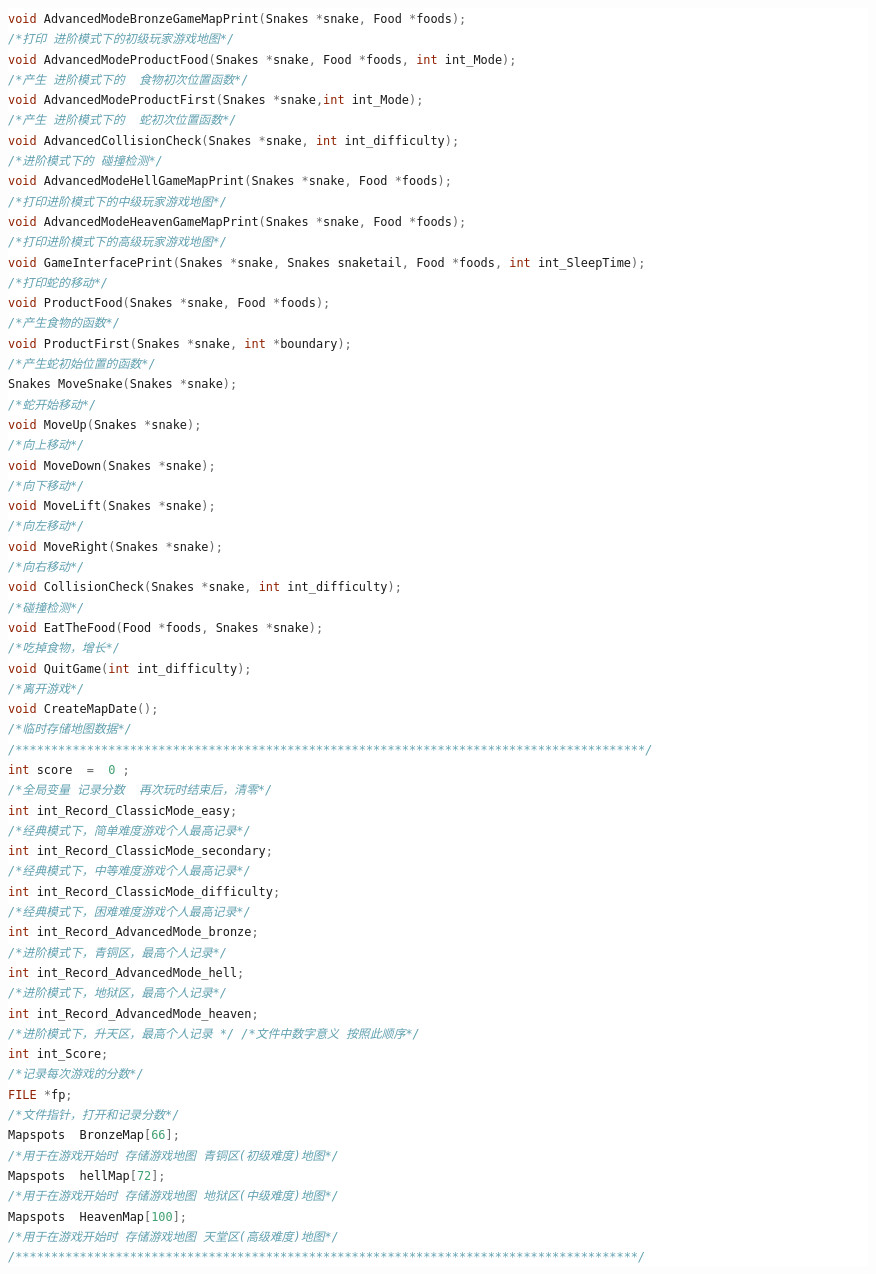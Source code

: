 ```c
void AdvancedModeBronzeGameMapPrint(Snakes *snake, Food *foods);
/*打印 进阶模式下的初级玩家游戏地图*/
void AdvancedModeProductFood(Snakes *snake, Food *foods, int int_Mode);	
/*产生 进阶模式下的  食物初次位置函数*/
void AdvancedModeProductFirst(Snakes *snake,int int_Mode);
/*产生 进阶模式下的  蛇初次位置函数*/
void AdvancedCollisionCheck(Snakes *snake, int int_difficulty);
/*进阶模式下的 碰撞检测*/
void AdvancedModeHellGameMapPrint(Snakes *snake, Food *foods);
/*打印进阶模式下的中级玩家游戏地图*/
void AdvancedModeHeavenGameMapPrint(Snakes *snake, Food *foods);
/*打印进阶模式下的高级玩家游戏地图*/
void GameInterfacePrint(Snakes *snake, Snakes snaketail, Food *foods, int int_SleepTime);
/*打印蛇的移动*/
void ProductFood(Snakes *snake, Food *foods);
/*产生食物的函数*/
void ProductFirst(Snakes *snake, int *boundary);
/*产生蛇初始位置的函数*/
Snakes MoveSnake(Snakes *snake);
/*蛇开始移动*/
void MoveUp(Snakes *snake);
/*向上移动*/
void MoveDown(Snakes *snake);
/*向下移动*/
void MoveLift(Snakes *snake);
/*向左移动*/
void MoveRight(Snakes *snake);
/*向右移动*/
void CollisionCheck(Snakes *snake, int int_difficulty);
/*碰撞检测*/
void EatTheFood(Food *foods, Snakes *snake); 
/*吃掉食物，增长*/
void QuitGame(int int_difficulty);
/*离开游戏*/
void CreateMapDate();
/*临时存储地图数据*/
/****************************************************************************************/
int score  =  0 ;
/*全局变量 记录分数  再次玩时结束后，清零*/
int int_Record_ClassicMode_easy;
/*经典模式下，简单难度游戏个人最高记录*/
int int_Record_ClassicMode_secondary;
/*经典模式下，中等难度游戏个人最高记录*/
int int_Record_ClassicMode_difficulty;
/*经典模式下，困难难度游戏个人最高记录*/
int int_Record_AdvancedMode_bronze;
/*进阶模式下，青铜区，最高个人记录*/
int int_Record_AdvancedMode_hell;
/*进阶模式下，地狱区，最高个人记录*/
int int_Record_AdvancedMode_heaven;
/*进阶模式下，升天区，最高个人记录 */ /*文件中数字意义 按照此顺序*/
int int_Score;
/*记录每次游戏的分数*/
FILE *fp;
/*文件指针，打开和记录分数*/
Mapspots  BronzeMap[66];
/*用于在游戏开始时 存储游戏地图 青铜区(初级难度)地图*/
Mapspots  hellMap[72];
/*用于在游戏开始时 存储游戏地图 地狱区(中级难度)地图*/
Mapspots  HeavenMap[100];
/*用于在游戏开始时 存储游戏地图 天堂区(高级难度)地图*/
/***************************************************************************************/

```